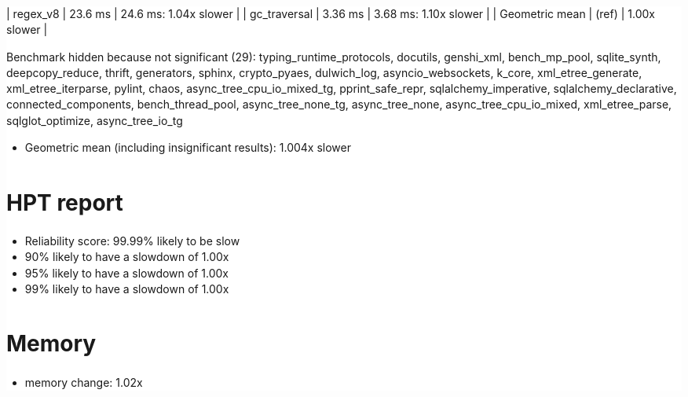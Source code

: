 | regex_v8                  | 23.6 ms                                                                | 24.6 ms: 1.04x slower                                                 |
| gc_traversal              | 3.36 ms                                                                | 3.68 ms: 1.10x slower                                                 |
| Geometric mean            | (ref)                                                                  | 1.00x slower                                                          |

Benchmark hidden because not significant (29): typing_runtime_protocols, docutils, genshi_xml, bench_mp_pool, sqlite_synth, deepcopy_reduce, thrift, generators, sphinx, crypto_pyaes, dulwich_log, asyncio_websockets, k_core, xml_etree_generate, xml_etree_iterparse, pylint, chaos, async_tree_cpu_io_mixed_tg, pprint_safe_repr, sqlalchemy_imperative, sqlalchemy_declarative, connected_components, bench_thread_pool, async_tree_none_tg, async_tree_none, async_tree_cpu_io_mixed, xml_etree_parse, sqlglot_optimize, async_tree_io_tg

- Geometric mean (including insignificant results): 1.004x slower

# HPT report

- Reliability score: 99.99% likely to be slow
- 90% likely to have a slowdown of 1.00x
- 95% likely to have a slowdown of 1.00x
- 99% likely to have a slowdown of 1.00x

# Memory
- memory change: 1.02x